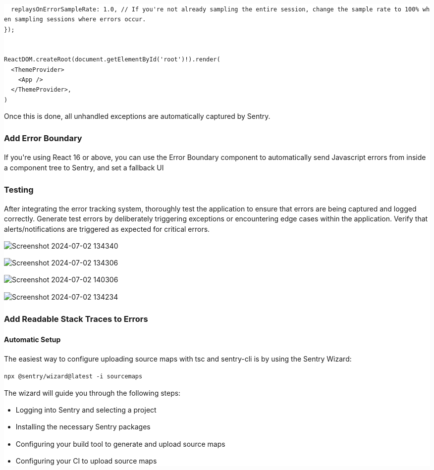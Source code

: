 ```tsx
  replaysOnErrorSampleRate: 1.0, // If you're not already sampling the entire session, change the sample rate to 100% when sampling sessions where errors occur.
});


ReactDOM.createRoot(document.getElementById('root')!).render(
  <ThemeProvider>
    <App />
  </ThemeProvider>,
)
```

Once this is done, all unhandled exceptions are automatically captured by Sentry.

### Add Error Boundary

If you're using React 16 or above, you can use the Error Boundary component to automatically send Javascript errors from inside a component tree to Sentry, and set a fallback UI

### Testing

After integrating the error tracking system, thoroughly test the application to ensure that errors are being captured and logged correctly. Generate test errors by deliberately triggering exceptions or encountering edge cases within the application. Verify that alerts/notifications are triggered as expected for critical errors.

![Screenshot 2024-07-02 134340](https://github.com/i0am0arunava/wd401-l-9/assets/141677292/6b85265d-87a1-44f6-b9cf-120f39be487c)

![Screenshot 2024-07-02 134306](https://github.com/i0am0arunava/wd401-l-9/assets/141677292/1fed8ea3-4e62-40a5-b840-564201f47585)

![Screenshot 2024-07-02 140306](https://github.com/i0am0arunava/wd401-l-9/assets/141677292/c551aae3-3329-4d58-8ae5-2d4c11428e67)


![Screenshot 2024-07-02 134234](https://github.com/i0am0arunava/wd401-l-9/assets/141677292/f1abc144-82c8-4290-910a-2b5b7ac10613)



### Add Readable Stack Traces to Errors

#### Automatic Setup

The easiest way to configure uploading source maps with tsc and sentry-cli is by using the Sentry Wizard:

`npx @sentry/wizard@latest -i sourcemaps`

The wizard will guide you through the following steps:

- Logging into Sentry and selecting a project

- Installing the necessary Sentry packages

- Configuring your build tool to generate and upload source maps

- Configuring your CI to upload source maps
